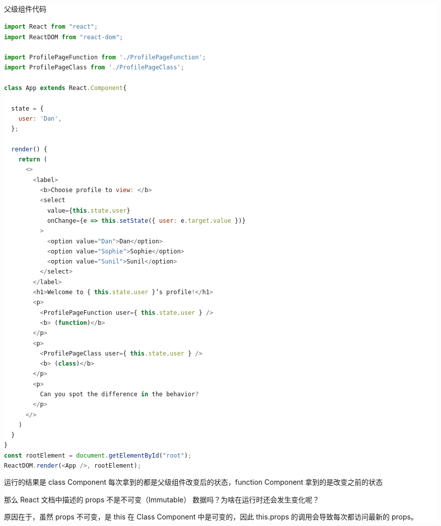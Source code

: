 父级组件代码
```js
import React from "react";
import ReactDOM from "react-dom";

import ProfilePageFunction from './ProfilePageFunction';
import ProfilePageClass from './ProfilePageClass';

class App extends React.Component{

  state = {
    user: 'Dan',
  };

  render() {
    return (
      <>
        <label>
          <b>Choose profile to view: </b>
          <select
            value={this.state.user}
            onChange={e => this.setState({ user: e.target.value })}
          >
            <option value="Dan">Dan</option>
            <option value="Sophie">Sophie</option>
            <option value="Sunil">Sunil</option>
          </select>
        </label>
        <h1>Welcome to { this.state.user }’s profile!</h1>
        <p>
          <ProfilePageFunction user={ this.state.user } />
          <b> (function)</b>
        </p>
        <p>
          <ProfilePageClass user={ this.state.user } />
          <b> (class)</b>
        </p>
        <p>
          Can you spot the difference in the behavior?
        </p>
      </>
    )
  }
}
const rootElement = document.getElementById("root");
ReactDOM.render(<App />, rootElement);
```

运行的结果是 class Component  每次拿到的都是父级组件改变后的状态，function Component 拿到的是改变之前的状态

那么 React 文档中描述的 props 不是不可变（Immutable） 数据吗？为啥在运行时还会发生变化呢？

原因在于，虽然 props 不可变，是 this 在 Class Component 中是可变的，因此 this.props 的调用会导致每次都访问最新的 props。
